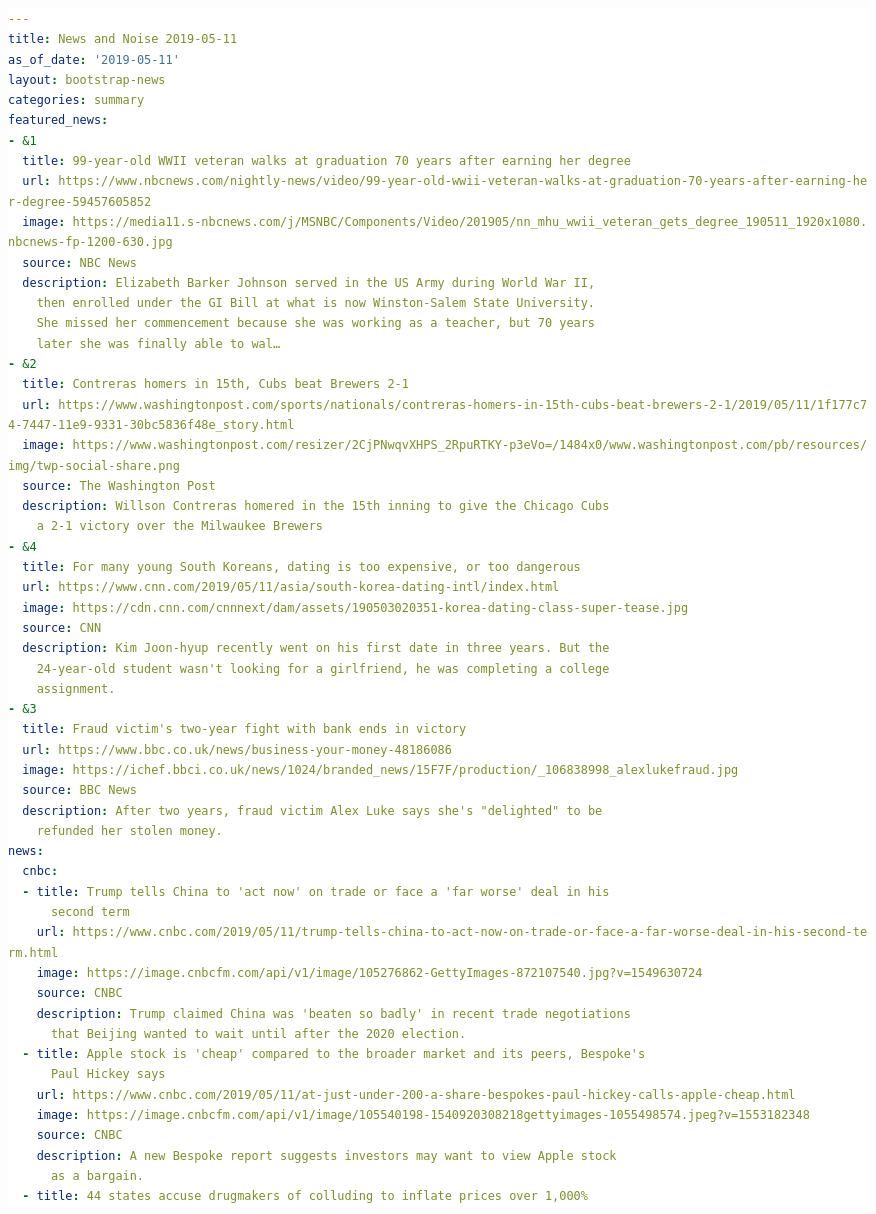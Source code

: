 ```yaml
---
title: News and Noise 2019-05-11
as_of_date: '2019-05-11'
layout: bootstrap-news
categories: summary
featured_news:
- &1
  title: 99-year-old WWII veteran walks at graduation 70 years after earning her degree
  url: https://www.nbcnews.com/nightly-news/video/99-year-old-wwii-veteran-walks-at-graduation-70-years-after-earning-her-degree-59457605852
  image: https://media11.s-nbcnews.com/j/MSNBC/Components/Video/201905/nn_mhu_wwii_veteran_gets_degree_190511_1920x1080.nbcnews-fp-1200-630.jpg
  source: NBC News
  description: Elizabeth Barker Johnson served in the US Army during World War II,
    then enrolled under the GI Bill at what is now Winston-Salem State University.
    She missed her commencement because she was working as a teacher, but 70 years
    later she was finally able to wal…
- &2
  title: Contreras homers in 15th, Cubs beat Brewers 2-1
  url: https://www.washingtonpost.com/sports/nationals/contreras-homers-in-15th-cubs-beat-brewers-2-1/2019/05/11/1f177c74-7447-11e9-9331-30bc5836f48e_story.html
  image: https://www.washingtonpost.com/resizer/2CjPNwqvXHPS_2RpuRTKY-p3eVo=/1484x0/www.washingtonpost.com/pb/resources/img/twp-social-share.png
  source: The Washington Post
  description: Willson Contreras homered in the 15th inning to give the Chicago Cubs
    a 2-1 victory over the Milwaukee Brewers
- &4
  title: For many young South Koreans, dating is too expensive, or too dangerous
  url: https://www.cnn.com/2019/05/11/asia/south-korea-dating-intl/index.html
  image: https://cdn.cnn.com/cnnnext/dam/assets/190503020351-korea-dating-class-super-tease.jpg
  source: CNN
  description: Kim Joon-hyup recently went on his first date in three years. But the
    24-year-old student wasn't looking for a girlfriend, he was completing a college
    assignment.
- &3
  title: Fraud victim's two-year fight with bank ends in victory
  url: https://www.bbc.co.uk/news/business-your-money-48186086
  image: https://ichef.bbci.co.uk/news/1024/branded_news/15F7F/production/_106838998_alexlukefraud.jpg
  source: BBC News
  description: After two years, fraud victim Alex Luke says she's "delighted" to be
    refunded her stolen money.
news:
  cnbc:
  - title: Trump tells China to 'act now' on trade or face a 'far worse' deal in his
      second term
    url: https://www.cnbc.com/2019/05/11/trump-tells-china-to-act-now-on-trade-or-face-a-far-worse-deal-in-his-second-term.html
    image: https://image.cnbcfm.com/api/v1/image/105276862-GettyImages-872107540.jpg?v=1549630724
    source: CNBC
    description: Trump claimed China was 'beaten so badly' in recent trade negotiations
      that Beijing wanted to wait until after the 2020 election.
  - title: Apple stock is 'cheap' compared to the broader market and its peers, Bespoke's
      Paul Hickey says
    url: https://www.cnbc.com/2019/05/11/at-just-under-200-a-share-bespokes-paul-hickey-calls-apple-cheap.html
    image: https://image.cnbcfm.com/api/v1/image/105540198-1540920308218gettyimages-1055498574.jpeg?v=1553182348
    source: CNBC
    description: A new Bespoke report suggests investors may want to view Apple stock
      as a bargain.
  - title: 44 states accuse drugmakers of colluding to inflate prices over 1,000%
```